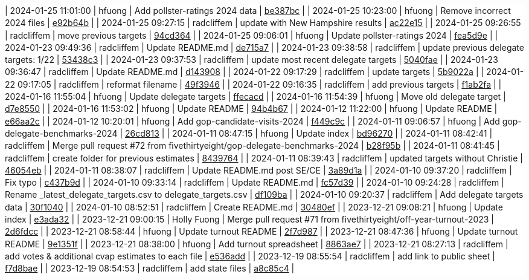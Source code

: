 | 2024-01-25 11:01:00 | hfuong | Add pollster-ratings 2024 data | [be387bc](https://github.com/fivethirtyeight/data/commit/be387bc1649413be1c85f2181b2c32aacee24315) |
| 2024-01-25 10:23:00 | hfuong | Remove incorrect 2024 files | [e92b64b](https://github.com/fivethirtyeight/data/commit/e92b64b51d0598839aad51f3be3aac9f57a6a4fd) |
| 2024-01-25 09:27:15 | radcliffem | update with New Hampshire results | [ac22e15](https://github.com/fivethirtyeight/data/commit/ac22e15b7434d6cd07402f0b93bb1a8befe056dd) |
| 2024-01-25 09:26:55 | radcliffem | move previous targets | [94cd364](https://github.com/fivethirtyeight/data/commit/94cd3642cebf1323da98ec03f0fc01257f2f66ba) |
| 2024-01-25 09:06:01 | hfuong | Update pollster-ratings 2024 | [fea5d9e](https://github.com/fivethirtyeight/data/commit/fea5d9ee79d293f013e6e6083b5bde28fa6d5d79) |
| 2024-01-23 09:49:36 | radcliffem | Update README.md | [de715a7](https://github.com/fivethirtyeight/data/commit/de715a70d0c626cbde5f3dc81c2b2b884284e801) |
| 2024-01-23 09:38:58 | radcliffem | update previous delegate targets: 1/22 | [53438c3](https://github.com/fivethirtyeight/data/commit/53438c39a633cdcaf5e6ceb711e683a299a924d9) |
| 2024-01-23 09:37:53 | radcliffem | update most recent delegate targets | [5040fae](https://github.com/fivethirtyeight/data/commit/5040fae005261e90fca80740f277b6da24d00944) |
| 2024-01-23 09:36:47 | radcliffem | Update README.md | [d143908](https://github.com/fivethirtyeight/data/commit/d14390814d61a4364e9cb5980670e57cef56bfa0) |
| 2024-01-22 09:17:29 | radcliffem | update targets | [5b9022a](https://github.com/fivethirtyeight/data/commit/5b9022a027fe65b1c261d307ed8da644ed0902ae) |
| 2024-01-22 09:17:05 | radcliffem | reformat filename | [49f3946](https://github.com/fivethirtyeight/data/commit/49f39465f821a25f26580dfb4053ee17e541772a) |
| 2024-01-22 09:16:35 | radcliffem | add previous targets | [f1ab2fa](https://github.com/fivethirtyeight/data/commit/f1ab2fa4ccf2255e3f3417e72a6cd537e702334c) |
| 2024-01-16 11:55:04 | hfuong | Update delegate targets | [ffecacd](https://github.com/fivethirtyeight/data/commit/ffecacd741bb4e836c1f9806290b446f460ea9c1) |
| 2024-01-16 11:54:39 | hfuong | Move old delegate target | [d7e8550](https://github.com/fivethirtyeight/data/commit/d7e85502a81c9f7f61cd0234390bf7cf424997b4) |
| 2024-01-16 11:53:02 | hfuong | Update README | [94b4b67](https://github.com/fivethirtyeight/data/commit/94b4b67203fa0f27b67090a3832d0cc36f5df494) |
| 2024-01-12 11:22:00 | hfuong | Update README | [e66aa2c](https://github.com/fivethirtyeight/data/commit/e66aa2c4d625962249d7123f1e2333ad46bd98cf) |
| 2024-01-12 10:20:01 | hfuong | Add gop-candidate-visits-2024 | [f449c9c](https://github.com/fivethirtyeight/data/commit/f449c9c2f65fed29653a3bd0b39367658fbd435d) |
| 2024-01-11 09:06:57 | hfuong | Add gop-delegate-benchmarks-2024 | [26cd813](https://github.com/fivethirtyeight/data/commit/26cd813dbe98b176d82214da8711b82c12a17d9f) |
| 2024-01-11 08:47:15 | hfuong | Update index | [bd96270](https://github.com/fivethirtyeight/data/commit/bd962703c625bef1bb7ed015c513ff9ff3fe698d) |
| 2024-01-11 08:42:41 | radcliffem | Merge pull request #72 from fivethirtyeight/gop-delegate-benchmarks-2024 | [b28f95b](https://github.com/fivethirtyeight/data/commit/b28f95becf826305527b6ca6b57a1ee753de1ba7) |
| 2024-01-11 08:41:45 | radcliffem | create folder for previous estimates | [8439764](https://github.com/fivethirtyeight/data/commit/843976459a094e57e904e0ebc1342a2404d11059) |
| 2024-01-11 08:39:43 | radcliffem | updated targets without Christie | [46054eb](https://github.com/fivethirtyeight/data/commit/46054ebb521112365886be79ae65a87278654555) |
| 2024-01-11 08:38:07 | radcliffem | Update README.md post SE/CE | [3a89d1a](https://github.com/fivethirtyeight/data/commit/3a89d1a4ce4841185eca98a2dc3fb87344338e67) |
| 2024-01-10 09:37:20 | radcliffem | Fix typo | [c437b9d](https://github.com/fivethirtyeight/data/commit/c437b9d47428d94562e0c5a4ff4b75c90189dc8a) |
| 2024-01-10 09:33:14 | radcliffem | Update README.md | [fc57d39](https://github.com/fivethirtyeight/data/commit/fc57d390c6b0d79a31f779e308ee82be9cc02a32) |
| 2024-01-10 09:24:28 | radcliffem | Rename _latest_delegate_targets.csv to delegate_targets.csv | [df109ba](https://github.com/fivethirtyeight/data/commit/df109ba6996c61882204d7e3c8998e4d44cad48c) |
| 2024-01-10 09:20:37 | radcliffem | Add delegate targets data | [30f1040](https://github.com/fivethirtyeight/data/commit/30f10405b820019f6402470f9e38de6096e7fe8f) |
| 2024-01-10 08:52:51 | radcliffem | Create README.md | [30480ef](https://github.com/fivethirtyeight/data/commit/30480ef739d5715155b1efed8fe5a1445826c27d) |
| 2023-12-21 09:08:21 | hfuong | Update index | [e3ada32](https://github.com/fivethirtyeight/data/commit/e3ada32d8f4b1072e962940a173851551898fce1) |
| 2023-12-21 09:00:15 | Holly Fuong | Merge pull request #71 from fivethirtyeight/off-year-turnout-2023 | [2d6fdcc](https://github.com/fivethirtyeight/data/commit/2d6fdcc75ba7768b0812d344cb4b9190cd0a7c45) |
| 2023-12-21 08:58:44 | hfuong | Update turnout README | [2f7d987](https://github.com/fivethirtyeight/data/commit/2f7d987108778279d798f27593d04de65b85e250) |
| 2023-12-21 08:47:36 | hfuong | Update turnout README | [9e1351f](https://github.com/fivethirtyeight/data/commit/9e1351f7bfac3adadf5f78a8e1dd4e6260c93138) |
| 2023-12-21 08:38:00 | hfuong | Add turnout spreadsheet | [8863ae7](https://github.com/fivethirtyeight/data/commit/8863ae7b412f45e07592e463f4df0f11e092c225) |
| 2023-12-21 08:27:13 | radcliffem | add votes & additional cvap estimates to each file | [e536add](https://github.com/fivethirtyeight/data/commit/e536add3355b564530f1c7675610e6f9215aaa62) |
| 2023-12-19 08:55:54 | radcliffem | add link to public sheet | [f7d8bae](https://github.com/fivethirtyeight/data/commit/f7d8bae7260d8e2a7990ada8c818f9c86f57e9fb) |
| 2023-12-19 08:54:53 | radcliffem | add state files | [a8c85c4](https://github.com/fivethirtyeight/data/commit/a8c85c44a94cc2327c9bba7c2c20dc1a282b3656) |